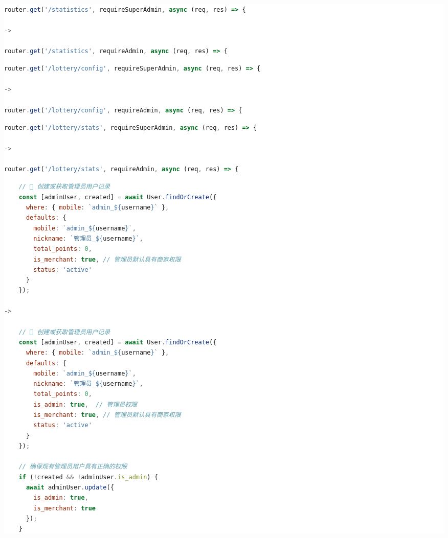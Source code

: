```javascript
router.get('/statistics', requireSuperAdmin, async (req, res) => {

->

router.get('/statistics', requireAdmin, async (req, res) => {
```

```javascript
router.get('/lottery/config', requireSuperAdmin, async (req, res) => {

->

router.get('/lottery/config', requireAdmin, async (req, res) => {
```

```javascript
router.get('/lottery/stats', requireSuperAdmin, async (req, res) => {

->

router.get('/lottery/stats', requireAdmin, async (req, res) => {
```

```javascript
    // 🔴 创建或获取管理员用户记录
    const [adminUser, created] = await User.findOrCreate({
      where: { mobile: `admin_${username}` },
      defaults: {
        mobile: `admin_${username}`,
        nickname: `管理员_${username}`,
        total_points: 0,
        is_merchant: true, // 管理员默认具有商家权限
        status: 'active'
      }
    });

->

    // 🔴 创建或获取管理员用户记录
    const [adminUser, created] = await User.findOrCreate({
      where: { mobile: `admin_${username}` },
      defaults: {
        mobile: `admin_${username}`,
        nickname: `管理员_${username}`,
        total_points: 0,
        is_admin: true,  // 管理员权限
        is_merchant: true, // 管理员默认具有商家权限
        status: 'active'
      }
    });

    // 确保现有管理员用户具有正确的权限
    if (!created && !adminUser.is_admin) {
      await adminUser.update({
        is_admin: true,
        is_merchant: true
      });
    }
```
